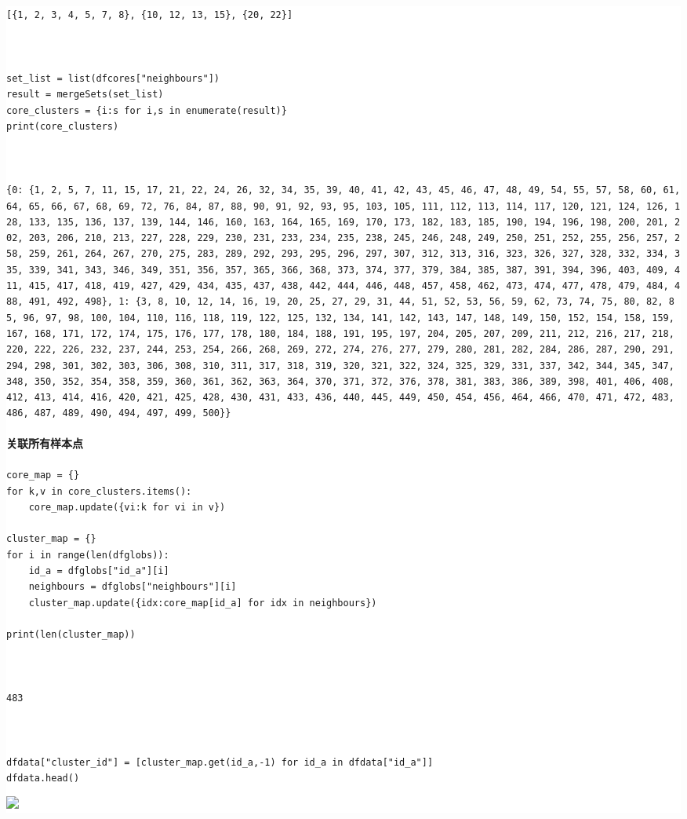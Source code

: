    
    
    [{1, 2, 3, 4, 5, 7, 8}, {10, 12, 13, 15}, {20, 22}]
    
    
    
    set_list = list(dfcores["neighbours"])
    result = mergeSets(set_list)
    core_clusters = {i:s for i,s in enumerate(result)}
    print(core_clusters)
    
    
    
    {0: {1, 2, 5, 7, 11, 15, 17, 21, 22, 24, 26, 32, 34, 35, 39, 40, 41, 42, 43, 45, 46, 47, 48, 49, 54, 55, 57, 58, 60, 61, 64, 65, 66, 67, 68, 69, 72, 76, 84, 87, 88, 90, 91, 92, 93, 95, 103, 105, 111, 112, 113, 114, 117, 120, 121, 124, 126, 128, 133, 135, 136, 137, 139, 144, 146, 160, 163, 164, 165, 169, 170, 173, 182, 183, 185, 190, 194, 196, 198, 200, 201, 202, 203, 206, 210, 213, 227, 228, 229, 230, 231, 233, 234, 235, 238, 245, 246, 248, 249, 250, 251, 252, 255, 256, 257, 258, 259, 261, 264, 267, 270, 275, 283, 289, 292, 293, 295, 296, 297, 307, 312, 313, 316, 323, 326, 327, 328, 332, 334, 335, 339, 341, 343, 346, 349, 351, 356, 357, 365, 366, 368, 373, 374, 377, 379, 384, 385, 387, 391, 394, 396, 403, 409, 411, 415, 417, 418, 419, 427, 429, 434, 435, 437, 438, 442, 444, 446, 448, 457, 458, 462, 473, 474, 477, 478, 479, 484, 488, 491, 492, 498}, 1: {3, 8, 10, 12, 14, 16, 19, 20, 25, 27, 29, 31, 44, 51, 52, 53, 56, 59, 62, 73, 74, 75, 80, 82, 85, 96, 97, 98, 100, 104, 110, 116, 118, 119, 122, 125, 132, 134, 141, 142, 143, 147, 148, 149, 150, 152, 154, 158, 159, 167, 168, 171, 172, 174, 175, 176, 177, 178, 180, 184, 188, 191, 195, 197, 204, 205, 207, 209, 211, 212, 216, 217, 218, 220, 222, 226, 232, 237, 244, 253, 254, 266, 268, 269, 272, 274, 276, 277, 279, 280, 281, 282, 284, 286, 287, 290, 291, 294, 298, 301, 302, 303, 306, 308, 310, 311, 317, 318, 319, 320, 321, 322, 324, 325, 329, 331, 337, 342, 344, 345, 347, 348, 350, 352, 354, 358, 359, 360, 361, 362, 363, 364, 370, 371, 372, 376, 378, 381, 383, 386, 389, 398, 401, 406, 408, 412, 413, 414, 416, 420, 421, 425, 428, 430, 431, 433, 436, 440, 445, 449, 450, 454, 456, 464, 466, 470, 471, 472, 483, 486, 487, 489, 490, 494, 497, 499, 500}}
    

#### **关联所有样本点**

    
    
    core_map = {}
    for k,v in core_clusters.items():
        core_map.update({vi:k for vi in v})
    
    cluster_map = {}
    for i in range(len(dfglobs)):
        id_a = dfglobs["id_a"][i]
        neighbours = dfglobs["neighbours"][i]
        cluster_map.update({idx:core_map[id_a] for idx in neighbours})
    
    print(len(cluster_map))
    
    
    
    483
    
    
    
    dfdata["cluster_id"] = [cluster_map.get(id_a,-1) for id_a in dfdata["id_a"]]
    dfdata.head()
    

![](https://images.gitbook.cn/bded3c50-9366-11ea-b0fa-9f80ccbcfa07)

